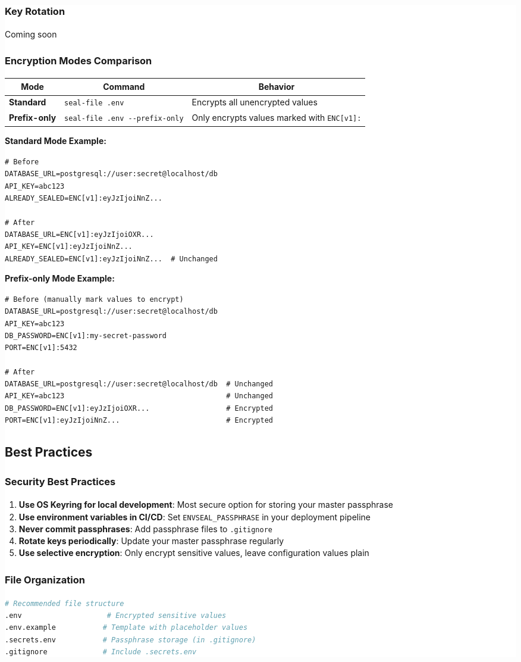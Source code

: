 ### Key Rotation
Coming soon

### Encryption Modes Comparison

| Mode | Command | Behavior |
|------|---------|----------|
| **Standard** | `seal-file .env` | Encrypts all unencrypted values |
| **Prefix-only** | `seal-file .env --prefix-only` | Only encrypts values marked with `ENC[v1]:` |

**Standard Mode Example:**
```env
# Before
DATABASE_URL=postgresql://user:secret@localhost/db
API_KEY=abc123
ALREADY_SEALED=ENC[v1]:eyJzIjoiNnZ...

# After
DATABASE_URL=ENC[v1]:eyJzIjoiOXR...
API_KEY=ENC[v1]:eyJzIjoiNnZ...
ALREADY_SEALED=ENC[v1]:eyJzIjoiNnZ...  # Unchanged
```

**Prefix-only Mode Example:**
```env
# Before (manually mark values to encrypt)
DATABASE_URL=postgresql://user:secret@localhost/db
API_KEY=abc123
DB_PASSWORD=ENC[v1]:my-secret-password
PORT=ENC[v1]:5432

# After
DATABASE_URL=postgresql://user:secret@localhost/db  # Unchanged
API_KEY=abc123                                      # Unchanged
DB_PASSWORD=ENC[v1]:eyJzIjoiOXR...                  # Encrypted
PORT=ENC[v1]:eyJzIjoiNnZ...                         # Encrypted
```

## Best Practices

### Security Best Practices

1. **Use OS Keyring for local development**: Most secure option for storing your master passphrase
2. **Use environment variables in CI/CD**: Set `ENVSEAL_PASSPHRASE` in your deployment pipeline
3. **Never commit passphrases**: Add passphrase files to `.gitignore`
4. **Rotate keys periodically**: Update your master passphrase regularly
5. **Use selective encryption**: Only encrypt sensitive values, leave configuration values plain

### File Organization

```bash
# Recommended file structure
.env                    # Encrypted sensitive values
.env.example           # Template with placeholder values
.secrets.env           # Passphrase storage (in .gitignore)
.gitignore             # Include .secrets.env
```
